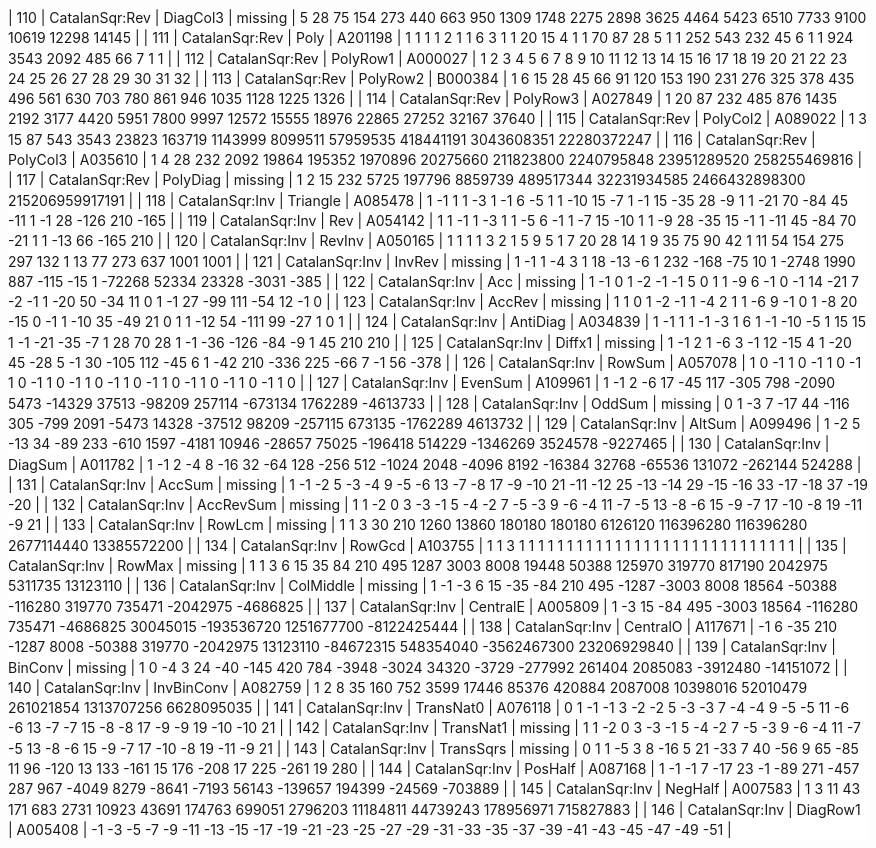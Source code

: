 | 110 | CatalanSqr:Rev     | DiagCol3   | missing | 5 28 75 154 273 440 663 950 1309 1748 2275 2898 3625 4464 5423 6510 7733 9100 10619 12298 14145     |
| 111 | CatalanSqr:Rev     | Poly       | A201198 | 1 1 1 1 2 1 1 6 3 1 1 20 15 4 1 1 70 87 28 5 1 1 252 543 232 45 6 1 1 924 3543 2092 485 66 7 1 1    |
| 112 | CatalanSqr:Rev     | PolyRow1   | A000027 | 1 2 3 4 5 6 7 8 9 10 11 12 13 14 15 16 17 18 19 20 21 22 23 24 25 26 27 28 29 30 31 32              |
| 113 | CatalanSqr:Rev     | PolyRow2   | B000384 | 1 6 15 28 45 66 91 120 153 190 231 276 325 378 435 496 561 630 703 780 861 946 1035 1128 1225 1326  |
| 114 | CatalanSqr:Rev     | PolyRow3   | A027849 | 1 20 87 232 485 876 1435 2192 3177 4420 5951 7800 9997 12572 15555 18976 22865 27252 32167 37640    |
| 115 | CatalanSqr:Rev     | PolyCol2   | A089022 | 1 3 15 87 543 3543 23823 163719 1143999 8099511 57959535 418441191 3043608351 22280372247           |
| 116 | CatalanSqr:Rev     | PolyCol3   | A035610 | 1 4 28 232 2092 19864 195352 1970896 20275660 211823800 2240795848 23951289520 258255469816         |
| 117 | CatalanSqr:Rev     | PolyDiag   | missing | 1 2 15 232 5725 197796 8859739 489517344 32231934585 2466432898300 215206959917191                  |
| 118 | CatalanSqr:Inv     | Triangle   | A085478 | 1 -1 1 1 -3 1 -1 6 -5 1 1 -10 15 -7 1 -1 15 -35 28 -9 1 1 -21 70 -84 45 -11 1 -1 28 -126 210 -165   |
| 119 | CatalanSqr:Inv     | Rev        | A054142 | 1 1 -1 1 -3 1 1 -5 6 -1 1 -7 15 -10 1 1 -9 28 -35 15 -1 1 -11 45 -84 70 -21 1 1 -13 66 -165 210     |
| 120 | CatalanSqr:Inv     | RevInv     | A050165 | 1 1 1 1 3 2 1 5 9 5 1 7 20 28 14 1 9 35 75 90 42 1 11 54 154 275 297 132 1 13 77 273 637 1001 1001  |
| 121 | CatalanSqr:Inv     | InvRev     | missing | 1 -1 1 -4 3 1 18 -13 -6 1 232 -168 -75 10 1 -2748 1990 887 -115 -15 1 -72268 52334 23328 -3031 -385 |
| 122 | CatalanSqr:Inv     | Acc        | missing | 1 -1 0 1 -2 -1 -1 5 0 1 1 -9 6 -1 0 -1 14 -21 7 -2 -1 1 -20 50 -34 11 0 1 -1 27 -99 111 -54 12 -1 0 |
| 123 | CatalanSqr:Inv     | AccRev     | missing | 1 1 0 1 -2 -1 1 -4 2 1 1 -6 9 -1 0 1 -8 20 -15 0 -1 1 -10 35 -49 21 0 1 1 -12 54 -111 99 -27 1 0 1  |
| 124 | CatalanSqr:Inv     | AntiDiag   | A034839 | 1 -1 1 1 -1 -3 1 6 1 -1 -10 -5 1 15 15 1 -1 -21 -35 -7 1 28 70 28 1 -1 -36 -126 -84 -9 1 45 210 210 |
| 125 | CatalanSqr:Inv     | Diffx1     | missing | 1 -1 2 1 -6 3 -1 12 -15 4 1 -20 45 -28 5 -1 30 -105 112 -45 6 1 -42 210 -336 225 -66 7 -1 56 -378   |
| 126 | CatalanSqr:Inv     | RowSum     | A057078 | 1 0 -1 1 0 -1 1 0 -1 1 0 -1 1 0 -1 1 0 -1 1 0 -1 1 0 -1 1 0 -1 1 0 -1 1 0                           |
| 127 | CatalanSqr:Inv     | EvenSum    | A109961 | 1 -1 2 -6 17 -45 117 -305 798 -2090 5473 -14329 37513 -98209 257114 -673134 1762289 -4613733        |
| 128 | CatalanSqr:Inv     | OddSum     | missing | 0 1 -3 7 -17 44 -116 305 -799 2091 -5473 14328 -37512 98209 -257115 673135 -1762289 4613732         |
| 129 | CatalanSqr:Inv     | AltSum     | A099496 | 1 -2 5 -13 34 -89 233 -610 1597 -4181 10946 -28657 75025 -196418 514229 -1346269 3524578 -9227465   |
| 130 | CatalanSqr:Inv     | DiagSum    | A011782 | 1 -1 2 -4 8 -16 32 -64 128 -256 512 -1024 2048 -4096 8192 -16384 32768 -65536 131072 -262144 524288 |
| 131 | CatalanSqr:Inv     | AccSum     | missing | 1 -1 -2 5 -3 -4 9 -5 -6 13 -7 -8 17 -9 -10 21 -11 -12 25 -13 -14 29 -15 -16 33 -17 -18 37 -19 -20   |
| 132 | CatalanSqr:Inv     | AccRevSum  | missing | 1 1 -2 0 3 -3 -1 5 -4 -2 7 -5 -3 9 -6 -4 11 -7 -5 13 -8 -6 15 -9 -7 17 -10 -8 19 -11 -9 21          |
| 133 | CatalanSqr:Inv     | RowLcm     | missing | 1 1 3 30 210 1260 13860 180180 180180 6126120 116396280 116396280 2677114440 13385572200            |
| 134 | CatalanSqr:Inv     | RowGcd     | A103755 | 1 1 3 1 1 1 1 1 1 1 1 1 1 1 1 1 1 1 1 1 1 1 1 1 1 1 1 1 1 1 1 1                                     |
| 135 | CatalanSqr:Inv     | RowMax     | missing | 1 1 3 6 15 35 84 210 495 1287 3003 8008 19448 50388 125970 319770 817190 2042975 5311735 13123110   |
| 136 | CatalanSqr:Inv     | ColMiddle  | missing | 1 -1 -3 6 15 -35 -84 210 495 -1287 -3003 8008 18564 -50388 -116280 319770 735471 -2042975 -4686825  |
| 137 | CatalanSqr:Inv     | CentralE   | A005809 | 1 -3 15 -84 495 -3003 18564 -116280 735471 -4686825 30045015 -193536720 1251677700 -8122425444      |
| 138 | CatalanSqr:Inv     | CentralO   | A117671 | -1 6 -35 210 -1287 8008 -50388 319770 -2042975 13123110 -84672315 548354040 -3562467300 23206929840 |
| 139 | CatalanSqr:Inv     | BinConv    | missing | 1 0 -4 3 24 -40 -145 420 784 -3948 -3024 34320 -3729 -277992 261404 2085083 -3912480 -14151072      |
| 140 | CatalanSqr:Inv     | InvBinConv | A082759 | 1 2 8 35 160 752 3599 17446 85376 420884 2087008 10398016 52010479 261021854 1313707256 6628095035  |
| 141 | CatalanSqr:Inv     | TransNat0  | A076118 | 0 1 -1 -1 3 -2 -2 5 -3 -3 7 -4 -4 9 -5 -5 11 -6 -6 13 -7 -7 15 -8 -8 17 -9 -9 19 -10 -10 21         |
| 142 | CatalanSqr:Inv     | TransNat1  | missing | 1 1 -2 0 3 -3 -1 5 -4 -2 7 -5 -3 9 -6 -4 11 -7 -5 13 -8 -6 15 -9 -7 17 -10 -8 19 -11 -9 21          |
| 143 | CatalanSqr:Inv     | TransSqrs  | missing | 0 1 1 -5 3 8 -16 5 21 -33 7 40 -56 9 65 -85 11 96 -120 13 133 -161 15 176 -208 17 225 -261 19 280   |
| 144 | CatalanSqr:Inv     | PosHalf    | A087168 | 1 -1 -1 7 -17 23 -1 -89 271 -457 287 967 -4049 8279 -8641 -7193 56143 -139657 194399 -24569 -703889 |
| 145 | CatalanSqr:Inv     | NegHalf    | A007583 | 1 3 11 43 171 683 2731 10923 43691 174763 699051 2796203 11184811 44739243 178956971 715827883      |
| 146 | CatalanSqr:Inv     | DiagRow1   | A005408 | -1 -3 -5 -7 -9 -11 -13 -15 -17 -19 -21 -23 -25 -27 -29 -31 -33 -35 -37 -39 -41 -43 -45 -47 -49 -51  |
